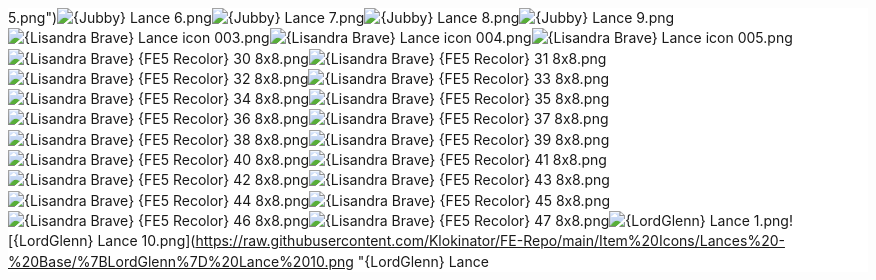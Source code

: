 5.png")![{Jubby} Lance 6.png](https://raw.githubusercontent.com/Klokinator/FE-Repo/main/Item%20Icons/Lances%20-%20Base/%7BJubby%7D%20Lance%206.png "{Jubby} Lance 6.png")![{Jubby} Lance 7.png](https://raw.githubusercontent.com/Klokinator/FE-Repo/main/Item%20Icons/Lances%20-%20Base/%7BJubby%7D%20Lance%207.png "{Jubby} Lance 7.png")![{Jubby} Lance 8.png](https://raw.githubusercontent.com/Klokinator/FE-Repo/main/Item%20Icons/Lances%20-%20Base/%7BJubby%7D%20Lance%208.png "{Jubby} Lance 8.png")![{Jubby} Lance 9.png](https://raw.githubusercontent.com/Klokinator/FE-Repo/main/Item%20Icons/Lances%20-%20Base/%7BJubby%7D%20Lance%209.png "{Jubby} Lance 9.png")![{Lisandra Brave} Lance icon 003.png](https://raw.githubusercontent.com/Klokinator/FE-Repo/main/Item%20Icons/Lances%20-%20Base/%7BLisandra%20Brave%7D%20Lance%20icon%20003.png "{Lisandra Brave} Lance icon 003.png")![{Lisandra Brave} Lance icon 004.png](https://raw.githubusercontent.com/Klokinator/FE-Repo/main/Item%20Icons/Lances%20-%20Base/%7BLisandra%20Brave%7D%20Lance%20icon%20004.png "{Lisandra Brave} Lance icon 004.png")![{Lisandra Brave} Lance icon 005.png](https://raw.githubusercontent.com/Klokinator/FE-Repo/main/Item%20Icons/Lances%20-%20Base/%7BLisandra%20Brave%7D%20Lance%20icon%20005.png "{Lisandra Brave} Lance icon 005.png")![{Lisandra Brave} {FE5 Recolor} 30 8x8.png](https://raw.githubusercontent.com/Klokinator/FE-Repo/main/Item%20Icons/Lances%20-%20Base/%7BLisandra%20Brave%7D%20%7BFE5%20Recolor%7D%2030%208x8.png "{Lisandra Brave} {FE5 Recolor} 30 8x8.png")![{Lisandra Brave} {FE5 Recolor} 31 8x8.png](https://raw.githubusercontent.com/Klokinator/FE-Repo/main/Item%20Icons/Lances%20-%20Base/%7BLisandra%20Brave%7D%20%7BFE5%20Recolor%7D%2031%208x8.png "{Lisandra Brave} {FE5 Recolor} 31 8x8.png")![{Lisandra Brave} {FE5 Recolor} 32 8x8.png](https://raw.githubusercontent.com/Klokinator/FE-Repo/main/Item%20Icons/Lances%20-%20Base/%7BLisandra%20Brave%7D%20%7BFE5%20Recolor%7D%2032%208x8.png "{Lisandra Brave} {FE5 Recolor} 32 8x8.png")![{Lisandra Brave} {FE5 Recolor} 33 8x8.png](https://raw.githubusercontent.com/Klokinator/FE-Repo/main/Item%20Icons/Lances%20-%20Base/%7BLisandra%20Brave%7D%20%7BFE5%20Recolor%7D%2033%208x8.png "{Lisandra Brave} {FE5 Recolor} 33 8x8.png")![{Lisandra Brave} {FE5 Recolor} 34 8x8.png](https://raw.githubusercontent.com/Klokinator/FE-Repo/main/Item%20Icons/Lances%20-%20Base/%7BLisandra%20Brave%7D%20%7BFE5%20Recolor%7D%2034%208x8.png "{Lisandra Brave} {FE5 Recolor} 34 8x8.png")![{Lisandra Brave} {FE5 Recolor} 35 8x8.png](https://raw.githubusercontent.com/Klokinator/FE-Repo/main/Item%20Icons/Lances%20-%20Base/%7BLisandra%20Brave%7D%20%7BFE5%20Recolor%7D%2035%208x8.png "{Lisandra Brave} {FE5 Recolor} 35 8x8.png")![{Lisandra Brave} {FE5 Recolor} 36 8x8.png](https://raw.githubusercontent.com/Klokinator/FE-Repo/main/Item%20Icons/Lances%20-%20Base/%7BLisandra%20Brave%7D%20%7BFE5%20Recolor%7D%2036%208x8.png "{Lisandra Brave} {FE5 Recolor} 36 8x8.png")![{Lisandra Brave} {FE5 Recolor} 37 8x8.png](https://raw.githubusercontent.com/Klokinator/FE-Repo/main/Item%20Icons/Lances%20-%20Base/%7BLisandra%20Brave%7D%20%7BFE5%20Recolor%7D%2037%208x8.png "{Lisandra Brave} {FE5 Recolor} 37 8x8.png")![{Lisandra Brave} {FE5 Recolor} 38 8x8.png](https://raw.githubusercontent.com/Klokinator/FE-Repo/main/Item%20Icons/Lances%20-%20Base/%7BLisandra%20Brave%7D%20%7BFE5%20Recolor%7D%2038%208x8.png "{Lisandra Brave} {FE5 Recolor} 38 8x8.png")![{Lisandra Brave} {FE5 Recolor} 39 8x8.png](https://raw.githubusercontent.com/Klokinator/FE-Repo/main/Item%20Icons/Lances%20-%20Base/%7BLisandra%20Brave%7D%20%7BFE5%20Recolor%7D%2039%208x8.png "{Lisandra Brave} {FE5 Recolor} 39 8x8.png")![{Lisandra Brave} {FE5 Recolor} 40 8x8.png](https://raw.githubusercontent.com/Klokinator/FE-Repo/main/Item%20Icons/Lances%20-%20Base/%7BLisandra%20Brave%7D%20%7BFE5%20Recolor%7D%2040%208x8.png "{Lisandra Brave} {FE5 Recolor} 40 8x8.png")![{Lisandra Brave} {FE5 Recolor} 41 8x8.png](https://raw.githubusercontent.com/Klokinator/FE-Repo/main/Item%20Icons/Lances%20-%20Base/%7BLisandra%20Brave%7D%20%7BFE5%20Recolor%7D%2041%208x8.png "{Lisandra Brave} {FE5 Recolor} 41 8x8.png")![{Lisandra Brave} {FE5 Recolor} 42 8x8.png](https://raw.githubusercontent.com/Klokinator/FE-Repo/main/Item%20Icons/Lances%20-%20Base/%7BLisandra%20Brave%7D%20%7BFE5%20Recolor%7D%2042%208x8.png "{Lisandra Brave} {FE5 Recolor} 42 8x8.png")![{Lisandra Brave} {FE5 Recolor} 43 8x8.png](https://raw.githubusercontent.com/Klokinator/FE-Repo/main/Item%20Icons/Lances%20-%20Base/%7BLisandra%20Brave%7D%20%7BFE5%20Recolor%7D%2043%208x8.png "{Lisandra Brave} {FE5 Recolor} 43 8x8.png")![{Lisandra Brave} {FE5 Recolor} 44 8x8.png](https://raw.githubusercontent.com/Klokinator/FE-Repo/main/Item%20Icons/Lances%20-%20Base/%7BLisandra%20Brave%7D%20%7BFE5%20Recolor%7D%2044%208x8.png "{Lisandra Brave} {FE5 Recolor} 44 8x8.png")![{Lisandra Brave} {FE5 Recolor} 45 8x8.png](https://raw.githubusercontent.com/Klokinator/FE-Repo/main/Item%20Icons/Lances%20-%20Base/%7BLisandra%20Brave%7D%20%7BFE5%20Recolor%7D%2045%208x8.png "{Lisandra Brave} {FE5 Recolor} 45 8x8.png")![{Lisandra Brave} {FE5 Recolor} 46 8x8.png](https://raw.githubusercontent.com/Klokinator/FE-Repo/main/Item%20Icons/Lances%20-%20Base/%7BLisandra%20Brave%7D%20%7BFE5%20Recolor%7D%2046%208x8.png "{Lisandra Brave} {FE5 Recolor} 46 8x8.png")![{Lisandra Brave} {FE5 Recolor} 47 8x8.png](https://raw.githubusercontent.com/Klokinator/FE-Repo/main/Item%20Icons/Lances%20-%20Base/%7BLisandra%20Brave%7D%20%7BFE5%20Recolor%7D%2047%208x8.png "{Lisandra Brave} {FE5 Recolor} 47 8x8.png")![{LordGlenn} Lance 1.png](https://raw.githubusercontent.com/Klokinator/FE-Repo/main/Item%20Icons/Lances%20-%20Base/%7BLordGlenn%7D%20Lance%201.png "{LordGlenn} Lance 1.png")![{LordGlenn} Lance 10.png](https://raw.githubusercontent.com/Klokinator/FE-Repo/main/Item%20Icons/Lances%20-%20Base/%7BLordGlenn%7D%20Lance%2010.png "{LordGlenn} Lance
